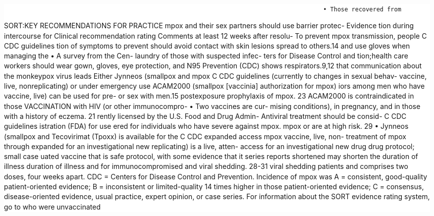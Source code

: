 


                                                                                              • Those recovered from
   SORT:​KEY RECOMMENDATIONS FOR PRACTICE                                                     mpox and their sex partners
                                                                                              should use barrier protec-
                                               Evidence                                       tion during intercourse for
   Clinical recommendation                      rating       Comments                         at least 12 weeks after resolu-
   To prevent mpox transmission, people            C         CDC guidelines                   tion of symptoms to prevent
   should avoid contact with skin lesions                                                     spread to others.14
   and use gloves when managing the                                                           • A survey from the Cen-
   laundry of those with suspected infec-                                                     ters for Disease Control and
   tion;​health care workers should wear
   gown, gloves, eye protection, and N95
                                                                                              Prevention (CDC) shows
   respirators.9,12                                                                           that communication about
                                                                                              the monkeypox virus leads
   Either Jynneos (smallpox and mpox               C         CDC guidelines (currently        to changes in sexual behav-
   vaccine, live, nonreplicating) or                         under emergency use
   ACAM2000 (smallpox [vaccinia]                             authorization for mpox)
                                                                                              iors among men who have
   vaccine, live) can be used for pre- or                                                     sex with men.15
   postexposure prophylaxis of mpox. 23
   ACAM2000 is contraindicated in those                                                       VACCINATION
   with HIV (or other immunocompro-                                                              • Two vaccines are cur-
   mising conditions), in pregnancy, and
   in those with a history of eczema. 21
                                                                                                 rently licensed by the U.S.
                                                                                                 Food and Drug Admin-
   Antiviral treatment should be consid-               C         CDC guidelines                  istration (FDA) for use
   ered for individuals who have severe                                                          against mpox.
   mpox or are at high risk. 29
                                                                                                 • Jynneos (smallpox and
   Tecovirimat (Tpoxx) is available for the            C         CDC expanded access             mpox vaccine, live, non-
   treatment of mpox through expanded                            for an investigational new      replicating) is a live, atten-
   access for an investigational new drug                        drug protocol;​small case       uated vaccine that is safe
   protocol, with some evidence that it                          series reports shortened
   may shorten the duration of illness                           duration of illness and
                                                                                                 for immunocompromised
   and viral shedding.   28-31
                                                                 viral shedding                  patients and comprises two
                                                                                                 doses, four weeks apart.
   CDC = Centers for Disease Control and Prevention.
                                                                                                 Incidence of mpox was
   A = consistent, good-quality patient-oriented evidence;​ B = inconsistent or limited-quality
                                                                                                 14 times higher in those
   patient-oriented evidence;​ C = consensus, disease-oriented evidence, usual practice, expert
   opinion, or case series. For information about the SORT evidence rating system, go to         who were unvaccinated